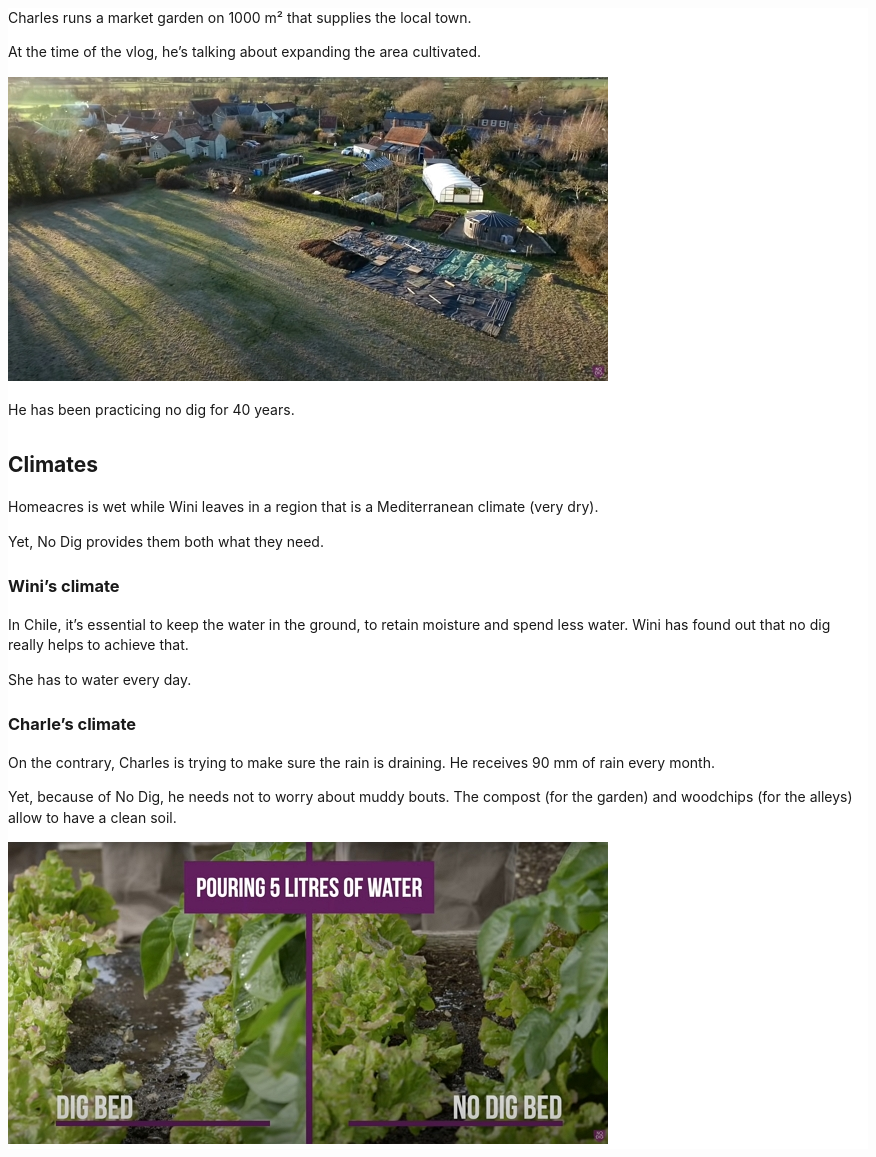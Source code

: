 Charles runs a market garden on 1000 m² that supplies the local town.

At the time of the vlog, he’s talking about expanding the area cultivated.

![An aerial view of Homeacres property with an area covered with pallets and plastic sheets](./images/homeacres-is-expanding.jpg 'Credits: image taken from Charles Dowding’s vlog')

He has been practicing no dig for 40 years.

## Climates

Homeacres is wet while Wini leaves in a region that is a Mediterranean climate (very dry).

Yet, No Dig provides them both what they need.

### Wini’s climate

In Chile, it’s essential to keep the water in the ground, to retain moisture and spend less water.
Wini has found out that no dig really helps to achieve that.

She has to water every day.

### Charle’s climate

On the contrary, Charles is trying to make sure the rain is draining.
He receives 90 mm of rain every month.

Yet, because of No Dig, he needs not to worry about muddy bouts. The compost (for the garden) and woodchips (for the alleys) allow to have a clean soil.

![Pouring 5 liters on dig and no dig beds](./images/pouring-5-liters-on-dig-and-no-dig-beds.jpg 'Credits: image taken from Charles Dowding’s vlog')

